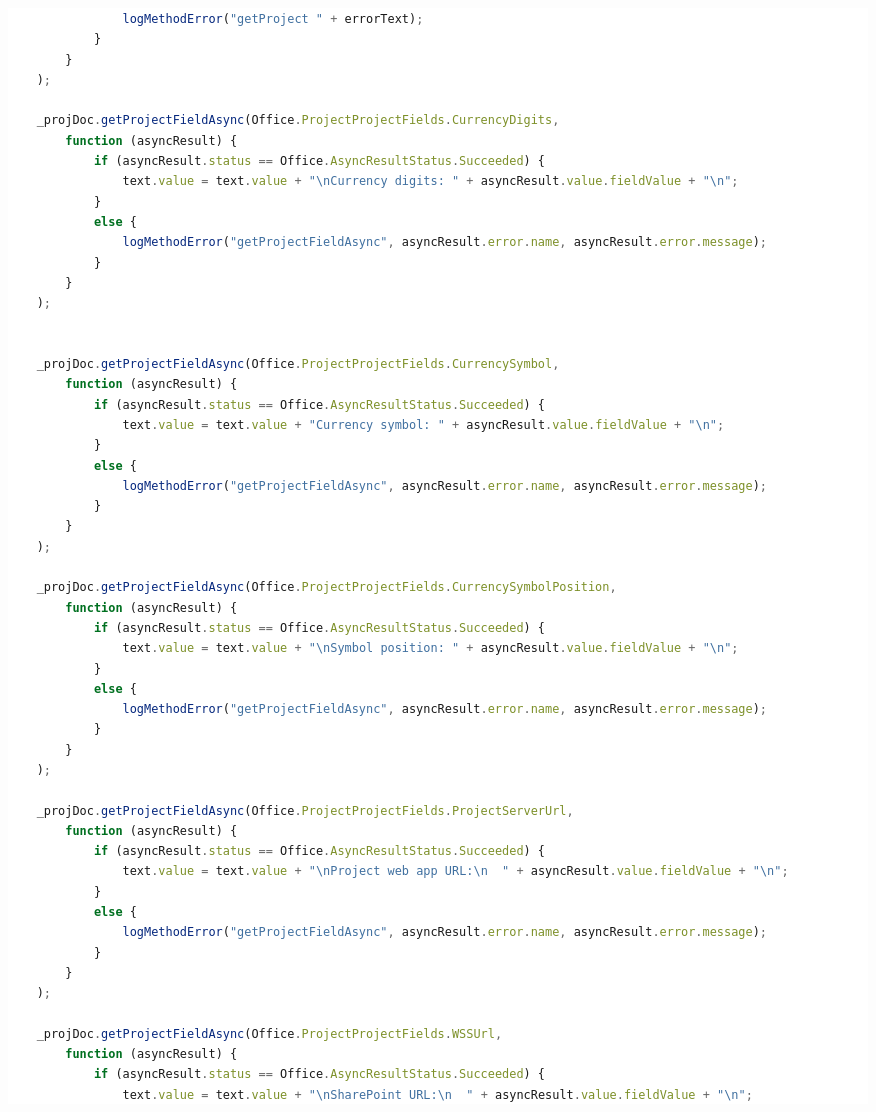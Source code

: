 ```js
                logMethodError("getProject " + errorText);
            }
        }
    );

    _projDoc.getProjectFieldAsync(Office.ProjectProjectFields.CurrencyDigits,
        function (asyncResult) {
            if (asyncResult.status == Office.AsyncResultStatus.Succeeded) {
                text.value = text.value + "\nCurrency digits: " + asyncResult.value.fieldValue + "\n";
            }
            else {
                logMethodError("getProjectFieldAsync", asyncResult.error.name, asyncResult.error.message);
            }
        }
    );


    _projDoc.getProjectFieldAsync(Office.ProjectProjectFields.CurrencySymbol,
        function (asyncResult) {
            if (asyncResult.status == Office.AsyncResultStatus.Succeeded) {
                text.value = text.value + "Currency symbol: " + asyncResult.value.fieldValue + "\n";
            }
            else {
                logMethodError("getProjectFieldAsync", asyncResult.error.name, asyncResult.error.message);
            }
        }
    );

    _projDoc.getProjectFieldAsync(Office.ProjectProjectFields.CurrencySymbolPosition,
        function (asyncResult) {
            if (asyncResult.status == Office.AsyncResultStatus.Succeeded) {
                text.value = text.value + "\nSymbol position: " + asyncResult.value.fieldValue + "\n";
            }
            else {
                logMethodError("getProjectFieldAsync", asyncResult.error.name, asyncResult.error.message);
            }
        }
    );

    _projDoc.getProjectFieldAsync(Office.ProjectProjectFields.ProjectServerUrl,
        function (asyncResult) {
            if (asyncResult.status == Office.AsyncResultStatus.Succeeded) {
                text.value = text.value + "\nProject web app URL:\n  " + asyncResult.value.fieldValue + "\n";
            }
            else {
                logMethodError("getProjectFieldAsync", asyncResult.error.name, asyncResult.error.message);
            }
        }
    );

    _projDoc.getProjectFieldAsync(Office.ProjectProjectFields.WSSUrl,
        function (asyncResult) {
            if (asyncResult.status == Office.AsyncResultStatus.Succeeded) {
                text.value = text.value + "\nSharePoint URL:\n  " + asyncResult.value.fieldValue + "\n";
```